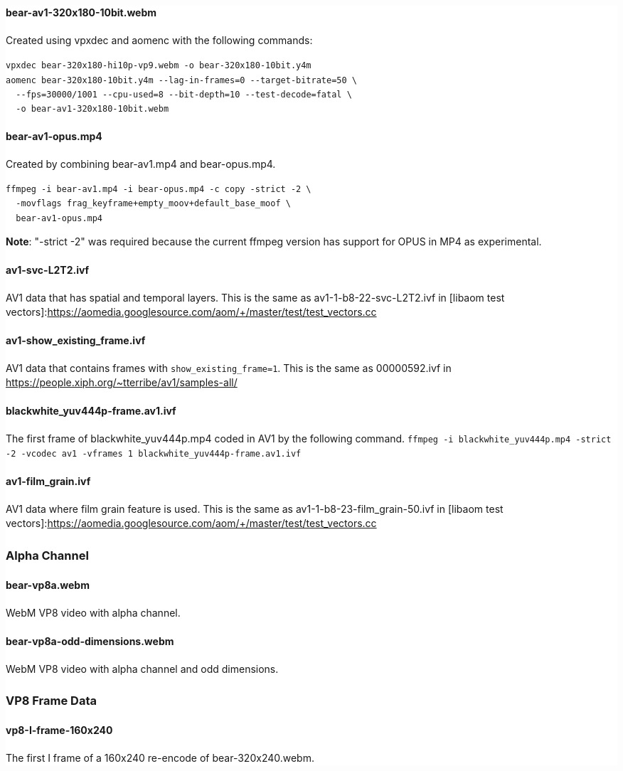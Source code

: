 #### bear-av1-320x180-10bit.webm
Created using vpxdec and aomenc with the following commands:
```
vpxdec bear-320x180-hi10p-vp9.webm -o bear-320x180-10bit.y4m
aomenc bear-320x180-10bit.y4m --lag-in-frames=0 --target-bitrate=50 \
  --fps=30000/1001 --cpu-used=8 --bit-depth=10 --test-decode=fatal \
  -o bear-av1-320x180-10bit.webm
```

#### bear-av1-opus.mp4
Created by combining bear-av1.mp4 and bear-opus.mp4.
```
ffmpeg -i bear-av1.mp4 -i bear-opus.mp4 -c copy -strict -2 \
  -movflags frag_keyframe+empty_moov+default_base_moof \
  bear-av1-opus.mp4
```
**Note**: "-strict -2" was required because the current ffmpeg version
has support for OPUS in MP4 as experimental.

#### av1-svc-L2T2.ivf
AV1 data that has spatial and temporal layers.
This is the same as av1-1-b8-22-svc-L2T2.ivf in
[libaom test vectors]:https://aomedia.googlesource.com/aom/+/master/test/test_vectors.cc

#### av1-show_existing_frame.ivf
AV1 data that contains frames with `show_existing_frame=1`.
This is the same as 00000592.ivf in
https://people.xiph.org/~tterribe/av1/samples-all/

#### blackwhite\_yuv444p-frame.av1.ivf
The first frame of blackwhite\_yuv444p.mp4 coded in AV1 by the following command.
`ffmpeg -i blackwhite_yuv444p.mp4 -strict -2 -vcodec av1 -vframes 1 blackwhite_yuv444p-frame.av1.ivf`

#### av1-film\_grain.ivf
AV1 data where film grain feature is used.
This is the same as av1-1-b8-23-film\_grain-50.ivf in
[libaom test vectors]:https://aomedia.googlesource.com/aom/+/master/test/test_vectors.cc

### Alpha Channel

#### bear-vp8a.webm
WebM VP8 video with alpha channel.

#### bear-vp8a-odd-dimensions.webm
WebM VP8 video with alpha channel and odd dimensions.

### VP8 Frame Data

#### vp8-I-frame-160x240
The first I frame of a 160x240 re-encode of bear-320x240.webm.


[Shaka Packager]: https://github.com/google/shaka-packager